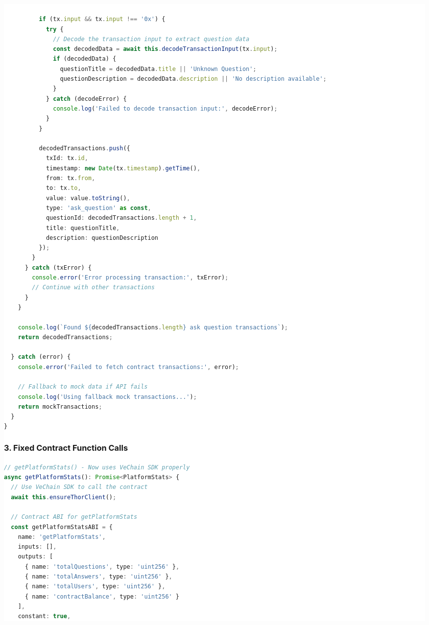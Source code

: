 ```typescript
          
          if (tx.input && tx.input !== '0x') {
            try {
              // Decode the transaction input to extract question data
              const decodedData = await this.decodeTransactionInput(tx.input);
              if (decodedData) {
                questionTitle = decodedData.title || 'Unknown Question';
                questionDescription = decodedData.description || 'No description available';
              }
            } catch (decodeError) {
              console.log('Failed to decode transaction input:', decodeError);
            }
          }
          
          decodedTransactions.push({
            txId: tx.id,
            timestamp: new Date(tx.timestamp).getTime(),
            from: tx.from,
            to: tx.to,
            value: value.toString(),
            type: 'ask_question' as const,
            questionId: decodedTransactions.length + 1,
            title: questionTitle,
            description: questionDescription
          });
        }
      } catch (txError) {
        console.error('Error processing transaction:', txError);
        // Continue with other transactions
      }
    }
    
    console.log(`Found ${decodedTransactions.length} ask question transactions`);
    return decodedTransactions;
    
  } catch (error) {
    console.error('Failed to fetch contract transactions:', error);
    
    // Fallback to mock data if API fails
    console.log('Using fallback mock transactions...');
    return mockTransactions;
  }
}
```

### 3. **Fixed Contract Function Calls**
```typescript
// getPlatformStats() - Now uses VeChain SDK properly
async getPlatformStats(): Promise<PlatformStats> {
  // Use VeChain SDK to call the contract
  await this.ensureThorClient();
  
  // Contract ABI for getPlatformStats
  const getPlatformStatsABI = {
    name: 'getPlatformStats',
    inputs: [],
    outputs: [
      { name: 'totalQuestions', type: 'uint256' },
      { name: 'totalAnswers', type: 'uint256' },
      { name: 'totalUsers', type: 'uint256' },
      { name: 'contractBalance', type: 'uint256' }
    ],
    constant: true,
```